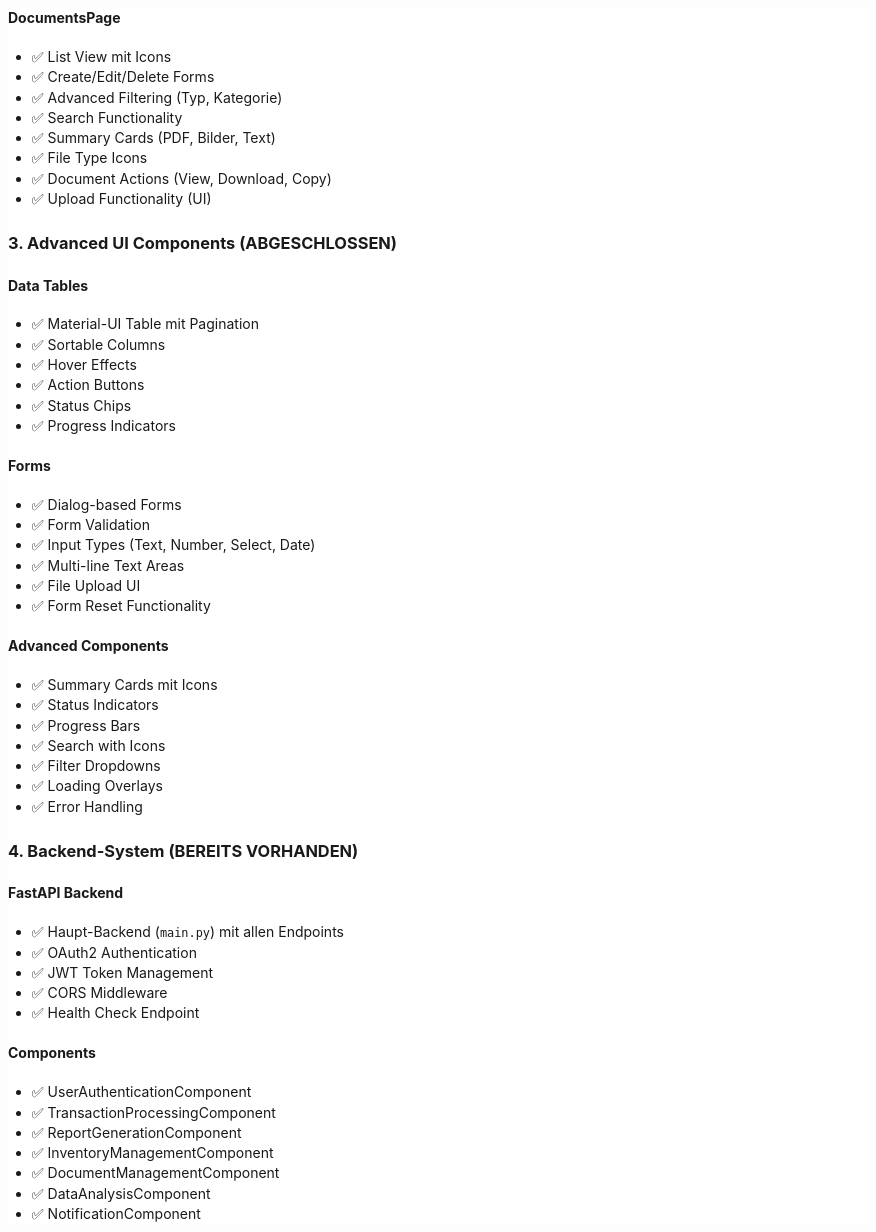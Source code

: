 #### **DocumentsPage**
- ✅ List View mit Icons
- ✅ Create/Edit/Delete Forms
- ✅ Advanced Filtering (Typ, Kategorie)
- ✅ Search Functionality
- ✅ Summary Cards (PDF, Bilder, Text)
- ✅ File Type Icons
- ✅ Document Actions (View, Download, Copy)
- ✅ Upload Functionality (UI)

### **3. Advanced UI Components (ABGESCHLOSSEN)**

#### **Data Tables**
- ✅ Material-UI Table mit Pagination
- ✅ Sortable Columns
- ✅ Hover Effects
- ✅ Action Buttons
- ✅ Status Chips
- ✅ Progress Indicators

#### **Forms**
- ✅ Dialog-based Forms
- ✅ Form Validation
- ✅ Input Types (Text, Number, Select, Date)
- ✅ Multi-line Text Areas
- ✅ File Upload UI
- ✅ Form Reset Functionality

#### **Advanced Components**
- ✅ Summary Cards mit Icons
- ✅ Status Indicators
- ✅ Progress Bars
- ✅ Search with Icons
- ✅ Filter Dropdowns
- ✅ Loading Overlays
- ✅ Error Handling

### **4. Backend-System (BEREITS VORHANDEN)**

#### **FastAPI Backend**
- ✅ Haupt-Backend (`main.py`) mit allen Endpoints
- ✅ OAuth2 Authentication
- ✅ JWT Token Management
- ✅ CORS Middleware
- ✅ Health Check Endpoint

#### **Components**
- ✅ UserAuthenticationComponent
- ✅ TransactionProcessingComponent
- ✅ ReportGenerationComponent
- ✅ InventoryManagementComponent
- ✅ DocumentManagementComponent
- ✅ DataAnalysisComponent
- ✅ NotificationComponent
